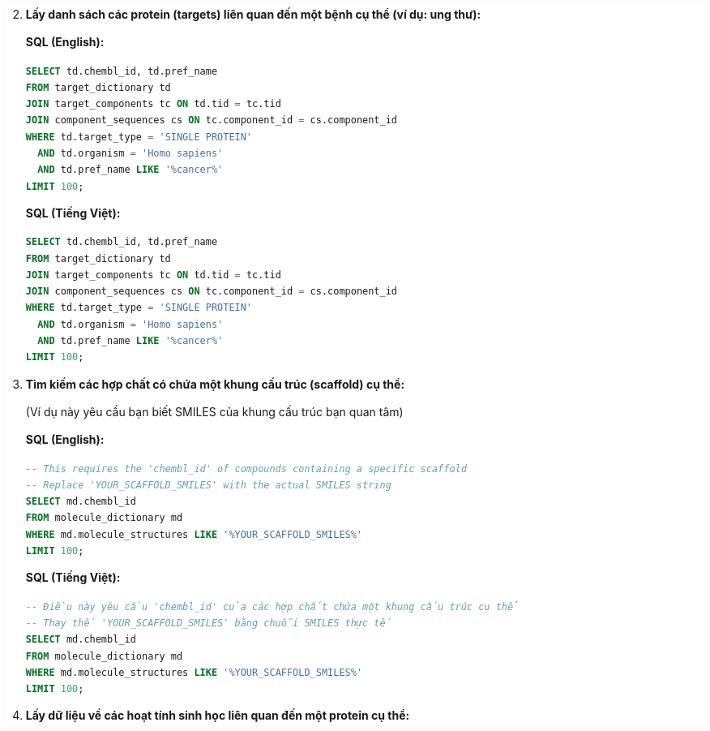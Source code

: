 2.  **Lấy danh sách các protein (targets) liên quan đến một bệnh cụ thể (ví dụ: ung thư):**

    **SQL (English):**

    ```sql
    SELECT td.chembl_id, td.pref_name
    FROM target_dictionary td
    JOIN target_components tc ON td.tid = tc.tid
    JOIN component_sequences cs ON tc.component_id = cs.component_id
    WHERE td.target_type = 'SINGLE PROTEIN'
      AND td.organism = 'Homo sapiens'
      AND td.pref_name LIKE '%cancer%'
    LIMIT 100;
    ```

    **SQL (Tiếng Việt):**

    ```sql
    SELECT td.chembl_id, td.pref_name
    FROM target_dictionary td
    JOIN target_components tc ON td.tid = tc.tid
    JOIN component_sequences cs ON tc.component_id = cs.component_id
    WHERE td.target_type = 'SINGLE PROTEIN'
      AND td.organism = 'Homo sapiens'
      AND td.pref_name LIKE '%cancer%'
    LIMIT 100;
    ```

3.  **Tìm kiếm các hợp chất có chứa một khung cấu trúc (scaffold) cụ thể:**

    (Ví dụ này yêu cầu bạn biết SMILES của khung cấu trúc bạn quan tâm)

    **SQL (English):**

    ```sql
    -- This requires the 'chembl_id' of compounds containing a specific scaffold
    -- Replace 'YOUR_SCAFFOLD_SMILES' with the actual SMILES string
    SELECT md.chembl_id
    FROM molecule_dictionary md
    WHERE md.molecule_structures LIKE '%YOUR_SCAFFOLD_SMILES%'
    LIMIT 100;
    ```

    **SQL (Tiếng Việt):**

    ```sql
    -- Điều này yêu cầu 'chembl_id' của các hợp chất chứa một khung cấu trúc cụ thể
    -- Thay thế 'YOUR_SCAFFOLD_SMILES' bằng chuỗi SMILES thực tế
    SELECT md.chembl_id
    FROM molecule_dictionary md
    WHERE md.molecule_structures LIKE '%YOUR_SCAFFOLD_SMILES%'
    LIMIT 100;
    ```

4.  **Lấy dữ liệu về các hoạt tính sinh học liên quan đến một protein cụ thể:**
